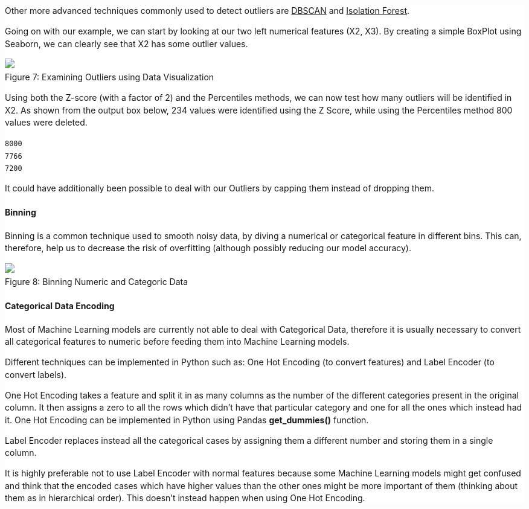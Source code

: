 Other more advanced techniques commonly used to detect outliers are
[DBSCAN](https://en.wikipedia.org/wiki/DBSCAN) and [Isolation
Forest](https://scikit-learn.org/stable/modules/generated/sklearn.ensemble.IsolationForest.html).

Going on with our example, we can start by looking at our two left numerical
features (X2, X3). By creating a simple BoxPlot using Seaborn, we can clearly
see that X2 has some outlier values. 

![](https://cdn-images-1.medium.com/max/2000/1*Fv6VXKdn9O_sxtWujVBNGA.png) <br>
<span class="figcaption_hack">Figure 7: Examining Outliers using Data Visualization</span>

Using both the Z-score (with a factor of 2) and the Percentiles methods, we can
now test how many outliers will be identified in X2. As shown from the output
box below, 234 values were identified using the Z Score, while using the
Percentiles method 800 values were deleted.

<script src="https://gist.github.com/pierpaolo28/bfd164bbc86cf23c0b459a18241f42e5.js"></script>

    8000
    7766
    7200

It could have additionally been possible to deal with our Outliers by capping
them instead of dropping them.

#### Binning

Binning is a common technique used to smooth noisy data, by diving a numerical
or categorical feature in different bins. This can, therefore, help us to
decrease the risk of overfitting (although possibly reducing our model
accuracy).

<script src="https://gist.github.com/pierpaolo28/1115040e473c3c71362659860568a1fe.js"></script>

![](https://cdn-images-1.medium.com/max/2000/1*NSkqxTCr7EHFO4PnLyImDw.png) <br>
<span class="figcaption_hack">Figure 8: Binning Numeric and Categoric Data</span>

#### Categorical Data Encoding

Most of Machine Learning models are currently not able to deal with Categorical
Data, therefore it is usually necessary to convert all categorical features to
numeric before feeding them into Machine Learning models.

Different techniques can be implemented in Python such as: One Hot Encoding (to
convert features) and Label Encoder (to convert labels).

One Hot Encoding takes a feature and split it in as many columns as the number
of the different categories present in the original column. It then assigns a
zero to all the rows which didn’t have that particular category and one for all
the ones which instead had it. One Hot Encoding can be implemented in Python
using Pandas **get_dummies()** function.

Label Encoder replaces instead all the categorical cases by assigning them a
different number and storing them in a single column.

It is highly preferable not to use Label Encoder with normal features because
some Machine Learning models might get confused and think that the encoded cases
which have higher values than the other ones might be more important of them
(thinking about them as in hierarchical order). This doesn’t instead happen when
using One Hot Encoding.
